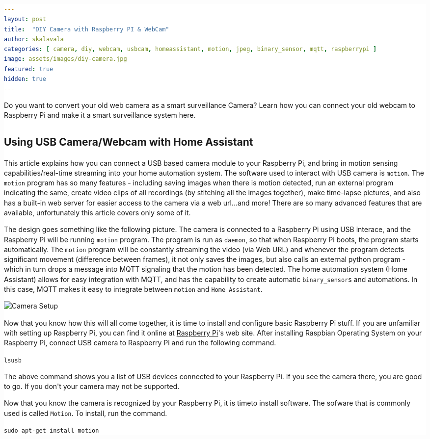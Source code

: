 ```yaml
---
layout: post
title:  "DIY Camera with Raspberry PI & WebCam"
author: skalavala
categories: [ camera, diy, webcam, usbcam, homeassistant, motion, jpeg, binary_sensor, mqtt, raspberrypi ]
image: assets/images/diy-camera.jpg
featured: true
hidden: true
---
```


Do you want to convert your old web camera as a smart surveillance Camera? Learn how you can connect your old webcam to Raspberry Pi and make it a smart surveillance system here. 

## Using USB Camera/Webcam with Home Assistant 

This article explains how you can connect a USB based camera module to your Raspberry Pi, and bring in motion sensing capabilities/real-time streaming into your home automation system. The software used to interact with USB camera is `motion`. The `motion` program has so many features - including saving images when there is motion detected, run an external program indicating the same, create video clips of all recordings (by stitching all the images together), make time-lapse pictures, and also has a built-in web server for easier access to the camera via a web url...and more! There are so many advanced features that are available, unfortunately this article covers only some of it.

The design goes something like the following picture. The camera is connected to a Raspberry Pi using USB interace, and the Raspberry Pi will be running `motion` program. The program is run as `daemon`, so that when Raspberry Pi boots, the program starts automatically. The `motion` program will be constantly streaming the video (via Web URL) and whenever the program detects significant movement (difference between frames), it not only saves the images, but also calls an external python program - which in turn drops a message into MQTT signaling that the motion has been detected. The home automation system (Home Assistant) allows for easy integration with MQTT, and has the capability to create automatic `binary_sensor`s and automations. In this case, MQTT makes it easy to integrate between `motion` and `Home Assistant`.

![Camera Setup]({{site.url}}/images/camera-1.jpg "Camera Setup")

Now that you know how this will all come together, it is time to install and configure basic Raspberry Pi stuff. If you are unfamiliar with setting up Raspberry Pi, you can find it online at [Raspberry Pi](https://www.raspberrypi.org)'s web site. After installing Raspbian Operating System on your Raspberry Pi, connect USB camera to Raspberry Pi and run the following command. 

```
lsusb
```

The above command shows you a list of USB devices connected to your Raspberry Pi. If you see the camera there, you are good to go. If you don't your camera may not be supported.

Now that you know the camera is recognized by your Raspberry Pi, it is timeto install software. The sofware that is commonly used is called `Motion`. To install, run the command.

```
sudo apt-get install motion
```
